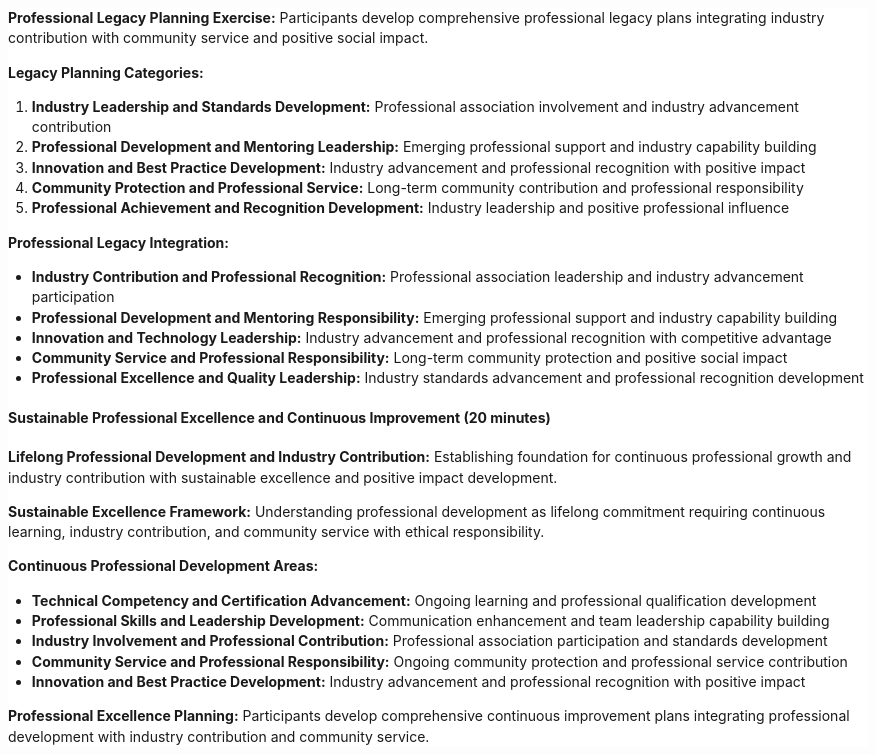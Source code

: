 **Professional Legacy Planning Exercise:**
Participants develop comprehensive professional legacy plans integrating industry contribution with community service and positive social impact.

**Legacy Planning Categories:**
1. **Industry Leadership and Standards Development:** Professional association involvement and industry advancement contribution
2. **Professional Development and Mentoring Leadership:** Emerging professional support and industry capability building
3. **Innovation and Best Practice Development:** Industry advancement and professional recognition with positive impact
4. **Community Protection and Professional Service:** Long-term community contribution and professional responsibility
5. **Professional Achievement and Recognition Development:** Industry leadership and positive professional influence

**Professional Legacy Integration:**
- **Industry Contribution and Professional Recognition:** Professional association leadership and industry advancement participation
- **Professional Development and Mentoring Responsibility:** Emerging professional support and industry capability building
- **Innovation and Technology Leadership:** Industry advancement and professional recognition with competitive advantage
- **Community Service and Professional Responsibility:** Long-term community protection and positive social impact
- **Professional Excellence and Quality Leadership:** Industry standards advancement and professional recognition development

#### Sustainable Professional Excellence and Continuous Improvement (20 minutes)

**Lifelong Professional Development and Industry Contribution:**
Establishing foundation for continuous professional growth and industry contribution with sustainable excellence and positive impact development.

**Sustainable Excellence Framework:**
Understanding professional development as lifelong commitment requiring continuous learning, industry contribution, and community service with ethical responsibility.

**Continuous Professional Development Areas:**
- **Technical Competency and Certification Advancement:** Ongoing learning and professional qualification development
- **Professional Skills and Leadership Development:** Communication enhancement and team leadership capability building
- **Industry Involvement and Professional Contribution:** Professional association participation and standards development
- **Community Service and Professional Responsibility:** Ongoing community protection and professional service contribution
- **Innovation and Best Practice Development:** Industry advancement and professional recognition with positive impact

**Professional Excellence Planning:**
Participants develop comprehensive continuous improvement plans integrating professional development with industry contribution and community service.
